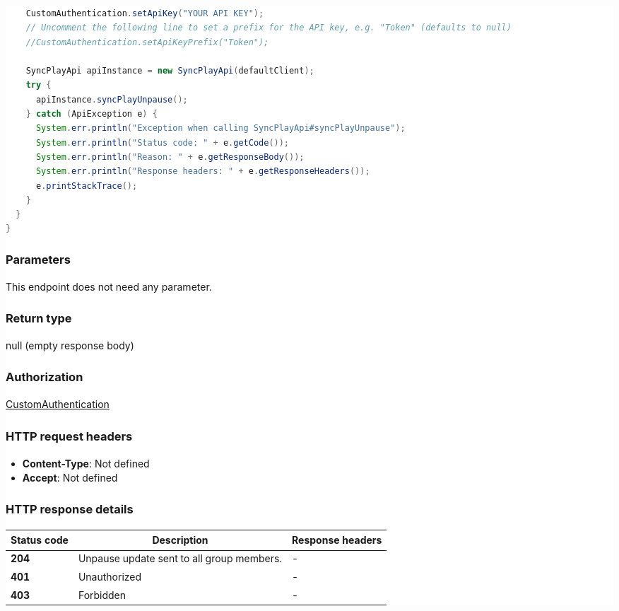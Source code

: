 ```java
    CustomAuthentication.setApiKey("YOUR API KEY");
    // Uncomment the following line to set a prefix for the API key, e.g. "Token" (defaults to null)
    //CustomAuthentication.setApiKeyPrefix("Token");

    SyncPlayApi apiInstance = new SyncPlayApi(defaultClient);
    try {
      apiInstance.syncPlayUnpause();
    } catch (ApiException e) {
      System.err.println("Exception when calling SyncPlayApi#syncPlayUnpause");
      System.err.println("Status code: " + e.getCode());
      System.err.println("Reason: " + e.getResponseBody());
      System.err.println("Response headers: " + e.getResponseHeaders());
      e.printStackTrace();
    }
  }
}
```

### Parameters
This endpoint does not need any parameter.

### Return type

null (empty response body)

### Authorization

[CustomAuthentication](../README.md#CustomAuthentication)

### HTTP request headers

 - **Content-Type**: Not defined
 - **Accept**: Not defined

### HTTP response details
| Status code | Description | Response headers |
|-------------|-------------|------------------|
| **204** | Unpause update sent to all group members. |  -  |
| **401** | Unauthorized |  -  |
| **403** | Forbidden |  -  |

